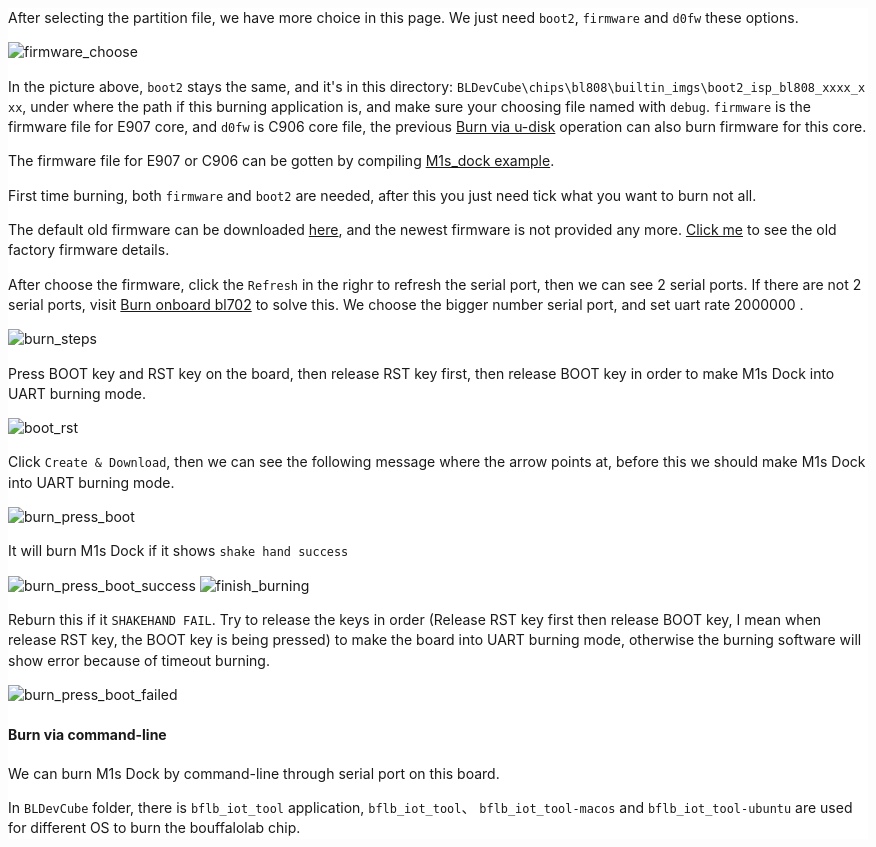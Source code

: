 After selecting the partition file, we have more choice in this page. We just need `boot2`, `firmware` and  `d0fw` these options.

<img src="./../../../../zh/maix/m1s/other/assets/start/firmware_choose.png" alt="firmware_choose" style="transform:rotate(0deg);">

In the picture above, `boot2` stays the same, and it's in this directory: `BLDevCube\chips\bl808\builtin_imgs\boot2_isp_bl808_xxxx_xxx`, under where the path if this burning application is, and make sure your choosing file named with `debug`. `firmware` is the firmware file for E907 core, and `d0fw` is C906 core file, the previous [Burn via u-disk](https://wiki.sipeed.com/hardware/en/maix/m1s/other/start.html#Burn-via-u-disk) operation can also burn firmware for this core. 

The firmware file for E907 or C906 can be gotten by compiling [M1s_dock example](https://gitee.com/sipeed/M1s_BL808_example).

First time burning, both `firmware` and `boot2` are needed, after this you just need tick what you want to burn not all.

The default old firmware can be downloaded [here](https://dl.sipeed.com/shareURL/MAIX/M1s/M1s_Dock/7_Firmware/factory), and the newest firmware is not provided any more. [Click me](https://wiki.sipeed.com/hardware/en/maix/m1s/other/start.html#Old-firmware-test) to see the old factory firmware details.

After choose the firmware, click the `Refresh` in the righr to refresh the serial port, then we can see 2 serial ports. If there are not 2 serial ports, visit [Burn onboard bl702](https://wiki.sipeed.com/hardware/en/maix/m1s/other/start.html#Burn-onboard-bl702) to solve this. We choose the bigger number serial port, and set uart rate 2000000 .

![burn_steps](./../../../../zh/maix/m1s/other/assets/start/burn_steps.png)

Press BOOT key and RST key on the board, then release RST key first, then release BOOT key in order to make M1s Dock into UART burning mode.

<img src="./../../../../zh/maix/m1s/other/assets/start/boot_rst.jpg" alt="boot_rst" style="transform:rotate(0deg);" width="40%">

Click `Create & Download`, then we can see the following message where the arrow points at, before this we should make M1s Dock into UART burning mode.

![burn_press_boot](./../../../../zh/maix/m1s/other/assets/start/burn_press_boot.jpg)

It will burn M1s Dock if it shows `shake hand success`

<img src="./../../../../zh/maix/m1s/other/assets/start/burn_press_boot_success.jpg" alt="burn_press_boot_success" style="transform:rotate(0deg);" width="70%">
<img src="./../../../../zh/maix/m1s/other/assets/start/finish_burning.png" alt="finish_burning" style="transform:rotate(0deg);" width="70%">

Reburn this if it `SHAKEHAND FAIL`. Try to release the keys in order (Release RST key first then release BOOT key, I mean when release RST key, the BOOT key is being pressed) to make the board into UART burning mode, otherwise the burning software will show error because of timeout burning.

<img src="./../../../../zh/maix/m1s/other/assets/start/burn_press_boot_failed.jpg" alt="burn_press_boot_failed" style="transform:rotate(0deg);" width="70%">

#### Burn via command-line

We can burn M1s Dock by command-line through serial port on this board.

In `BLDevCube` folder, there is `bflb_iot_tool` application, `bflb_iot_tool`、 `bflb_iot_tool-macos` and `bflb_iot_tool-ubuntu` are used for different OS to burn the bouffalolab chip.
